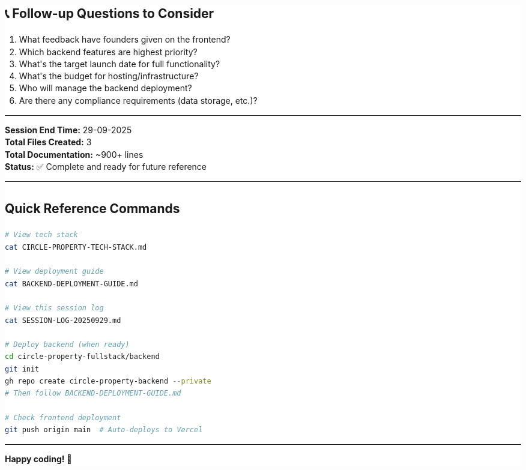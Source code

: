 
## 📞 Follow-up Questions to Consider

1. What feedback have founders given on the frontend?
2. Which backend features are highest priority?
3. What's the target launch date for full functionality?
4. What's the budget for hosting/infrastructure?
5. Who will manage the backend deployment?
6. Are there any compliance requirements (data storage, etc.)?

---

**Session End Time:** 29-09-2025  
**Total Files Created:** 3  
**Total Documentation:** ~900+ lines  
**Status:** ✅ Complete and ready for future reference

---

## Quick Reference Commands

```bash
# View tech stack
cat CIRCLE-PROPERTY-TECH-STACK.md

# View deployment guide
cat BACKEND-DEPLOYMENT-GUIDE.md

# View this session log
cat SESSION-LOG-20250929.md

# Deploy backend (when ready)
cd circle-property-fullstack/backend
git init
gh repo create circle-property-backend --private
# Then follow BACKEND-DEPLOYMENT-GUIDE.md

# Check frontend deployment
git push origin main  # Auto-deploys to Vercel
```

---

**Happy coding! 🚀**

